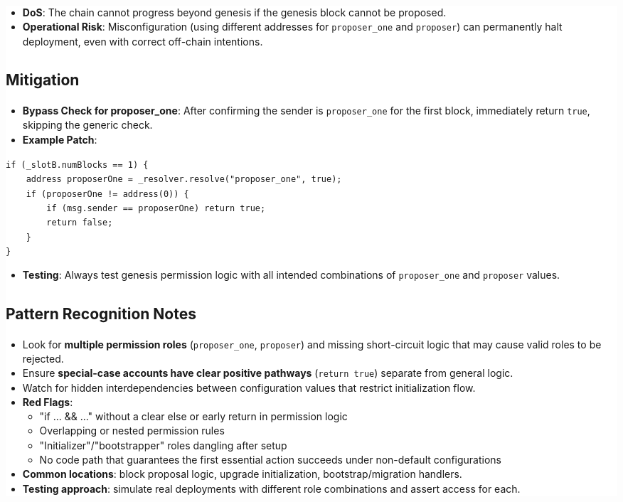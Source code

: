 - **DoS**: The chain cannot progress beyond genesis if the genesis block cannot be proposed.
- **Operational Risk**: Misconfiguration (using different addresses for `proposer_one` and `proposer`) can permanently halt deployment, even with correct off-chain intentions.

## Mitigation

- **Bypass Check for proposer_one**: After confirming the sender is `proposer_one` for the first block, immediately return `true`, skipping the generic check.
- **Example Patch**:

```solidity
if (_slotB.numBlocks == 1) {
    address proposerOne = _resolver.resolve("proposer_one", true);
    if (proposerOne != address(0)) {
        if (msg.sender == proposerOne) return true;
        return false;
    }
}
```

- **Testing**: Always test genesis permission logic with all intended combinations of `proposer_one` and `proposer` values.

## Pattern Recognition Notes

- Look for **multiple permission roles** (`proposer_one`, `proposer`) and missing short-circuit logic that may cause valid roles to be rejected.
- Ensure **special-case accounts have clear positive pathways** (`return true`) separate from general logic.
- Watch for hidden interdependencies between configuration values that restrict initialization flow.
- **Red Flags**:
  - "if ... && ..." without a clear else or early return in permission logic
  - Overlapping or nested permission rules
  - "Initializer"/"bootstrapper" roles dangling after setup
  - No code path that guarantees the first essential action succeeds under non-default configurations
- **Common locations**: block proposal logic, upgrade initialization, bootstrap/migration handlers.
- **Testing approach**: simulate real deployments with different role combinations and assert access for each.
